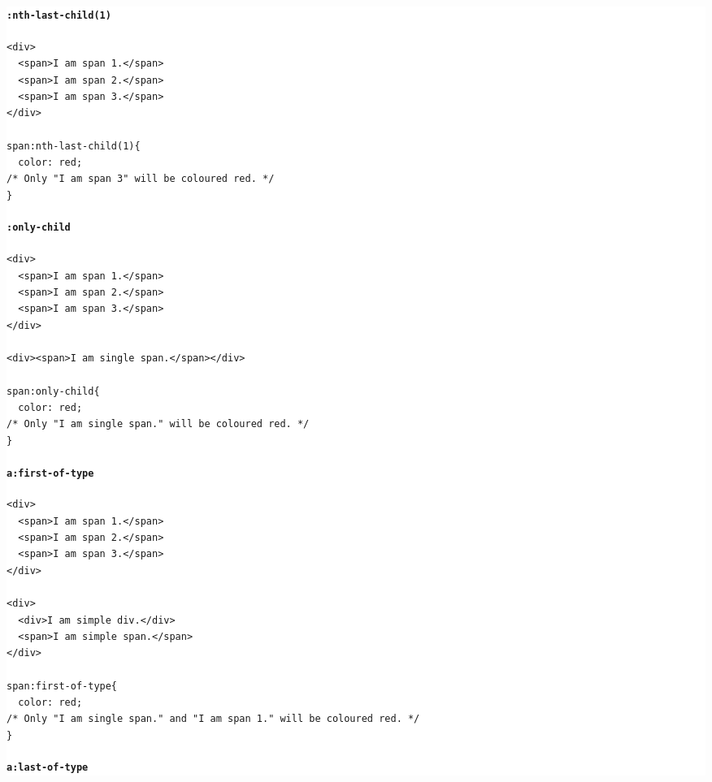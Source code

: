 #### `:nth-last-child(1)`

```
<div>
  <span>I am span 1.</span>
  <span>I am span 2.</span>
  <span>I am span 3.</span>
</div>

span:nth-last-child(1){
  color: red;
/* Only "I am span 3" will be coloured red. */
}
```

#### `:only-child`

```
<div>
  <span>I am span 1.</span>
  <span>I am span 2.</span>
  <span>I am span 3.</span>
</div>

<div><span>I am single span.</span></div>

span:only-child{
  color: red;
/* Only "I am single span." will be coloured red. */
}
```

#### `a:first-of-type`

```
<div>
  <span>I am span 1.</span>
  <span>I am span 2.</span>
  <span>I am span 3.</span>
</div>

<div>
  <div>I am simple div.</div>
  <span>I am simple span.</span>
</div>

span:first-of-type{
  color: red;
/* Only "I am single span." and "I am span 1." will be coloured red. */
}
```

#### `a:last-of-type`
